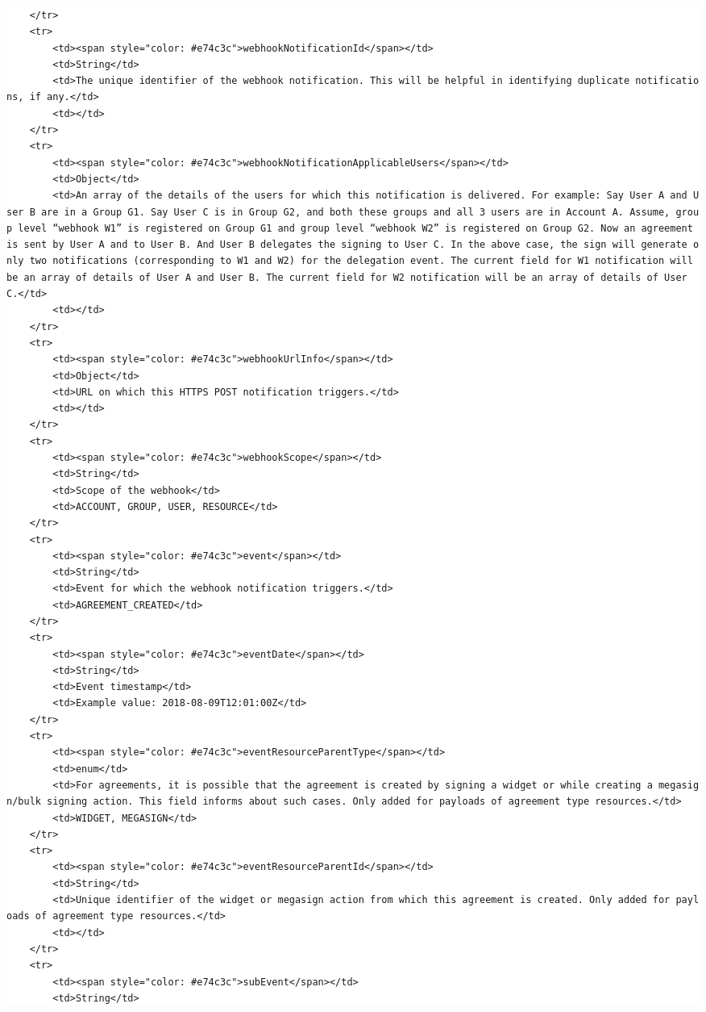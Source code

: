         </tr>
        <tr>
            <td><span style="color: #e74c3c">webhookNotificationId</span></td>
            <td>String</td>
            <td>The unique identifier of the webhook notification. This will be helpful in identifying duplicate notifications, if any.</td>
            <td></td>
        </tr>
        <tr>
            <td><span style="color: #e74c3c">webhookNotificationApplicableUsers</span></td>
            <td>Object</td>
            <td>An array of the details of the users for which this notification is delivered. For example: Say User A and User B are in a Group G1. Say User C is in Group G2, and both these groups and all 3 users are in Account A. Assume, group level “webhook W1” is registered on Group G1 and group level “webhook W2” is registered on Group G2. Now an agreement is sent by User A and to User B. And User B delegates the signing to User C. In the above case, the sign will generate only two notifications (corresponding to W1 and W2) for the delegation event. The current field for W1 notification will be an array of details of User A and User B. The current field for W2 notification will be an array of details of User C.</td>
            <td></td>
        </tr>
        <tr>
            <td><span style="color: #e74c3c">webhookUrlInfo</span></td>
            <td>Object</td>
            <td>URL on which this HTTPS POST notification triggers.</td>
            <td></td>
        </tr>
        <tr>
            <td><span style="color: #e74c3c">webhookScope</span></td>
            <td>String</td>
            <td>Scope of the webhook</td>
            <td>ACCOUNT, GROUP, USER, RESOURCE</td>
        </tr>
        <tr>
            <td><span style="color: #e74c3c">event</span></td>
            <td>String</td>
            <td>Event for which the webhook notification triggers.</td>
            <td>AGREEMENT_CREATED</td>
        </tr>
        <tr>
            <td><span style="color: #e74c3c">eventDate</span></td>
            <td>String</td>
            <td>Event timestamp</td>
            <td>Example value: 2018-08-09T12:01:00Z</td>
        </tr>
        <tr>
            <td><span style="color: #e74c3c">eventResourceParentType</span></td>
            <td>enum</td>
            <td>For agreements, it is possible that the agreement is created by signing a widget or while creating a megasign/bulk signing action. This field informs about such cases. Only added for payloads of agreement type resources.</td>
            <td>WIDGET, MEGASIGN</td>
        </tr>
        <tr>
            <td><span style="color: #e74c3c">eventResourceParentId</span></td>
            <td>String</td>
            <td>Unique identifier of the widget or megasign action from which this agreement is created. Only added for payloads of agreement type resources.</td>
            <td></td>
        </tr>
        <tr>
            <td><span style="color: #e74c3c">subEvent</span></td>
            <td>String</td>
